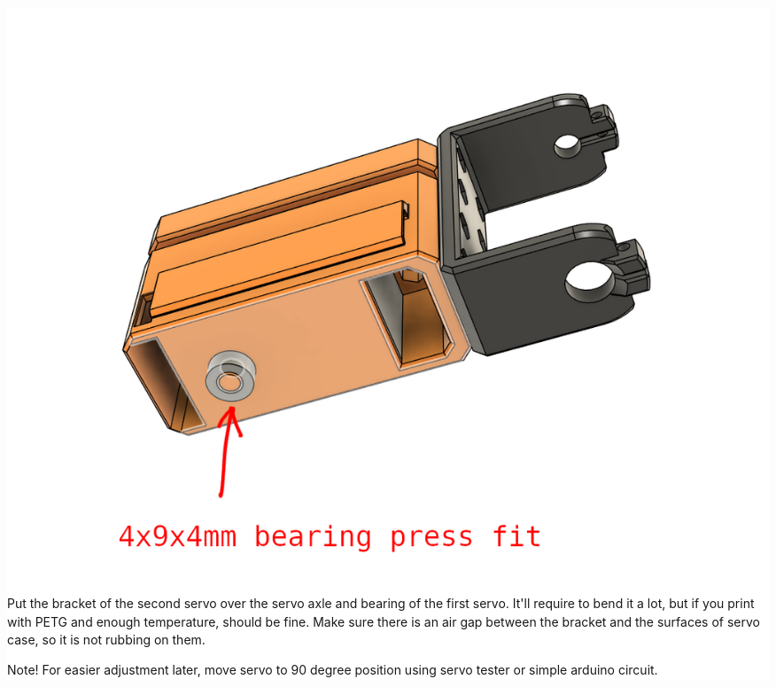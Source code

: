 ![local image](<Screenshot 2025-08-15 085239.png>)

Put the bracket of the second servo over the servo axle and bearing of the first servo. It'll require to bend it a lot, but if you print with PETG and enough temperature, should be fine. Make sure there is an air gap between the bracket and the surfaces of servo case, so it is not rubbing on them.

Note! For easier adjustment later, move servo to 90 degree position using servo tester or simple arduino circuit.